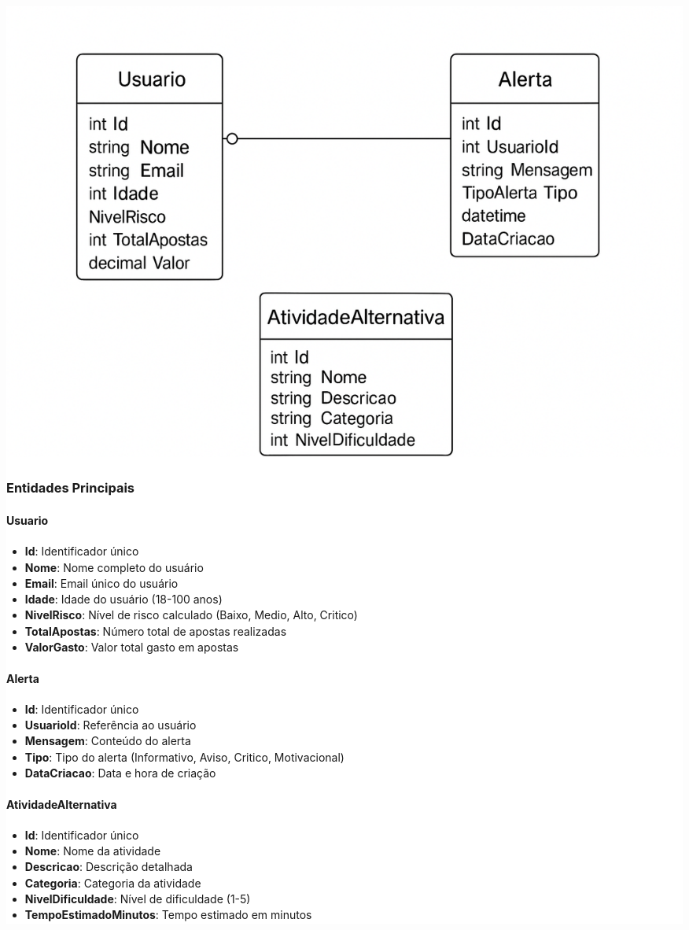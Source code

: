 ![Diagrama de Entidades](images/Diagrama-entidades.png)

### Entidades Principais

#### Usuario
- **Id**: Identificador único
- **Nome**: Nome completo do usuário
- **Email**: Email único do usuário
- **Idade**: Idade do usuário (18-100 anos)
- **NivelRisco**: Nível de risco calculado (Baixo, Medio, Alto, Critico)
- **TotalApostas**: Número total de apostas realizadas
- **ValorGasto**: Valor total gasto em apostas

#### Alerta
- **Id**: Identificador único
- **UsuarioId**: Referência ao usuário
- **Mensagem**: Conteúdo do alerta
- **Tipo**: Tipo do alerta (Informativo, Aviso, Critico, Motivacional)
- **DataCriacao**: Data e hora de criação

#### AtividadeAlternativa
- **Id**: Identificador único
- **Nome**: Nome da atividade
- **Descricao**: Descrição detalhada
- **Categoria**: Categoria da atividade
- **NivelDificuldade**: Nível de dificuldade (1-5)
- **TempoEstimadoMinutos**: Tempo estimado em minutos
